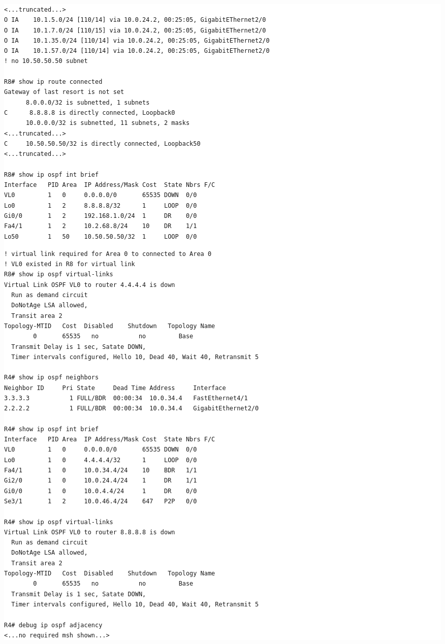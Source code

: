   ```text
  <...truncated...>
  O IA    10.1.5.0/24 [110/14] via 10.0.24.2, 00:25:05, GigabitEThernet2/0
  O IA    10.1.7.0/24 [110/15] via 10.0.24.2, 00:25:05, GigabitEThernet2/0
  O IA    10.1.35.0/24 [110/14] via 10.0.24.2, 00:25:05, GigabitEThernet2/0
  O IA    10.1.57.0/24 [110/14] via 10.0.24.2, 00:25:05, GigabitEThernet2/0
  ! no 10.50.50.50 subnet

  R8# show ip route connected
  Gateway of last resort is not set
        8.0.0.0/32 is subnetted, 1 subnets
  C      8.8.8.8 is directly connected, Loopback0
        10.0.0.0/32 is subnetted, 11 subnets, 2 masks
  <...truncated...>
  C     10.50.50.50/32 is directly connected, Loopback50
  <...truncated...>

  R8# show ip ospf int brief
  Interface   PID Area  IP Address/Mask Cost  State Nbrs F/C
  VL0         1   0     0.0.0.0/0       65535 DOWN  0/0
  Lo0         1   2     8.8.8.8/32      1     LOOP  0/0
  Gi0/0       1   2     192.168.1.0/24  1     DR    0/0
  Fa4/1       1   2     10.2.68.8/24    10    DR    1/1
  Lo50        1   50    10.50.50.50/32  1     LOOP  0/0
  ```

  ```text
  ! virtual link required for Area 0 to connected to Area 0
  ! VL0 existed in R8 for virtual link
  R8# show ip ospf virtual-links
  Virtual Link OSPF VL0 to router 4.4.4.4 is down
    Run as demand circuit
    DoNotAge LSA allowed,
    Transit area 2
  Topology-MTID   Cost  Disabled    Shutdown   Topology Name
          0       65535   no           no         Base
    Transmit Delay is 1 sec, Satate DOWN,
    Timer intervals configured, Hello 10, Dead 40, Wait 40, Retransmit 5
  
  R4# show ip ospf neighbors
  Neighbor ID     Pri State     Dead Time Address     Interface
  3.3.3.3           1 FULL/BDR  00:00:34  10.0.34.4   FastEthernet4/1
  2.2.2.2           1 FULL/BDR  00:00:34  10.0.34.4   GigabitEthernet2/0

  R4# show ip ospf int brief
  Interface   PID Area  IP Address/Mask Cost  State Nbrs F/C
  VL0         1   0     0.0.0.0/0       65535 DOWN  0/0
  Lo0         1   0     4.4.4.4/32      1     LOOP  0/0
  Fa4/1       1   0     10.0.34.4/24    10    BDR   1/1
  Gi2/0       1   0     10.0.24.4/24    1     DR    1/1
  Gi0/0       1   0     10.0.4.4/24     1     DR    0/0
  Se3/1       1   2     10.0.46.4/24    647   P2P   0/0

  R4# show ip ospf virtual-links
  Virtual Link OSPF VL0 to router 8.8.8.8 is down
    Run as demand circuit
    DoNotAge LSA allowed,
    Transit area 2
  Topology-MTID   Cost  Disabled    Shutdown   Topology Name
          0       65535   no           no         Base
    Transmit Delay is 1 sec, Satate DOWN,
    Timer intervals configured, Hello 10, Dead 40, Wait 40, Retransmit 5

  R4# debug ip ospf adjacency
  <...no required msh shown...>
  ```